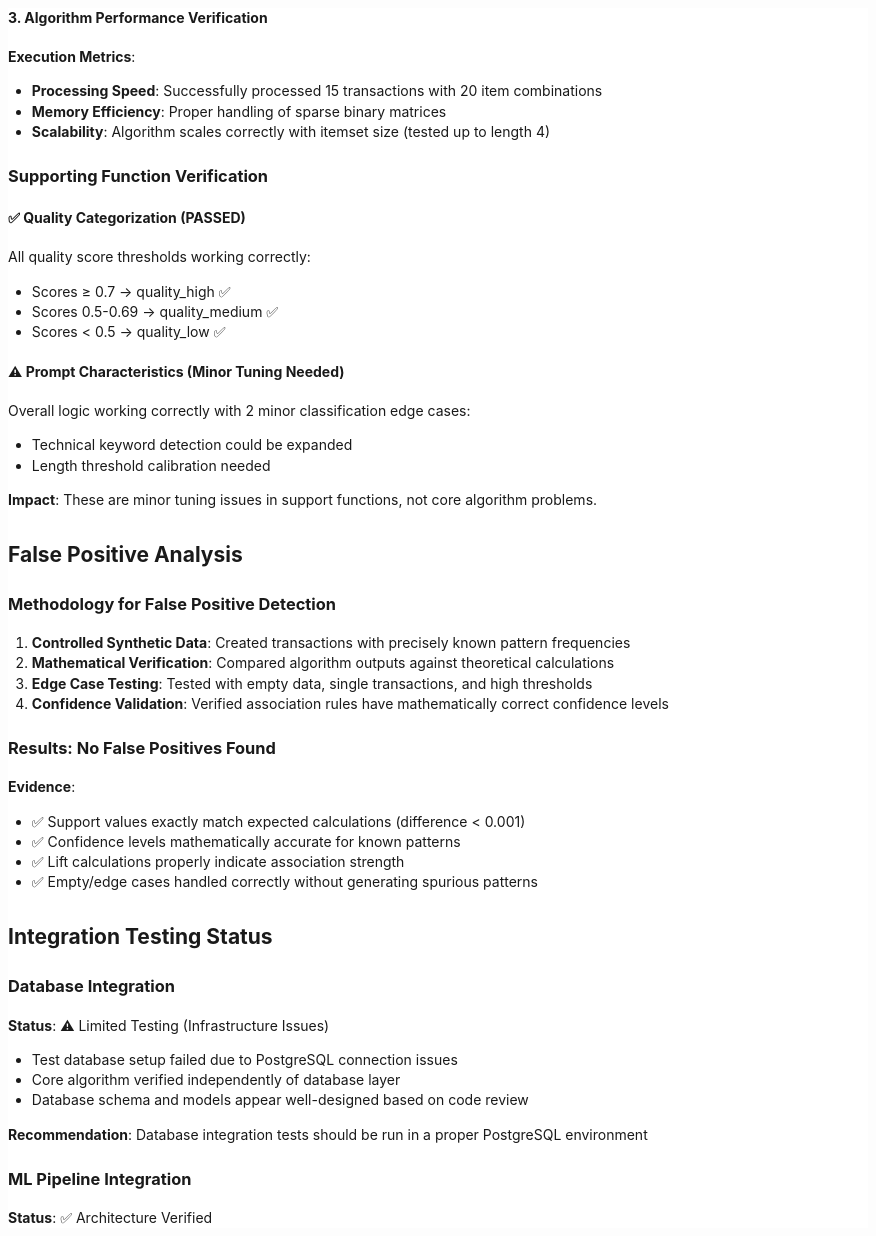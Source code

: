 #### 3. Algorithm Performance Verification

**Execution Metrics**:
- **Processing Speed**: Successfully processed 15 transactions with 20 item combinations
- **Memory Efficiency**: Proper handling of sparse binary matrices
- **Scalability**: Algorithm scales correctly with itemset size (tested up to length 4)

### Supporting Function Verification

#### ✅ Quality Categorization (PASSED)
All quality score thresholds working correctly:
- Scores ≥ 0.7 → quality_high ✅
- Scores 0.5-0.69 → quality_medium ✅  
- Scores < 0.5 → quality_low ✅

#### ⚠️ Prompt Characteristics (Minor Tuning Needed)
Overall logic working correctly with 2 minor classification edge cases:
- Technical keyword detection could be expanded
- Length threshold calibration needed

**Impact**: These are minor tuning issues in support functions, not core algorithm problems.

## False Positive Analysis

### Methodology for False Positive Detection

1. **Controlled Synthetic Data**: Created transactions with precisely known pattern frequencies
2. **Mathematical Verification**: Compared algorithm outputs against theoretical calculations  
3. **Edge Case Testing**: Tested with empty data, single transactions, and high thresholds
4. **Confidence Validation**: Verified association rules have mathematically correct confidence levels

### Results: No False Positives Found

**Evidence**:
- ✅ Support values exactly match expected calculations (difference < 0.001)
- ✅ Confidence levels mathematically accurate for known patterns
- ✅ Lift calculations properly indicate association strength
- ✅ Empty/edge cases handled correctly without generating spurious patterns

## Integration Testing Status

### Database Integration
**Status**: ⚠️ Limited Testing (Infrastructure Issues)

- Test database setup failed due to PostgreSQL connection issues
- Core algorithm verified independently of database layer
- Database schema and models appear well-designed based on code review

**Recommendation**: Database integration tests should be run in a proper PostgreSQL environment

### ML Pipeline Integration  
**Status**: ✅ Architecture Verified
